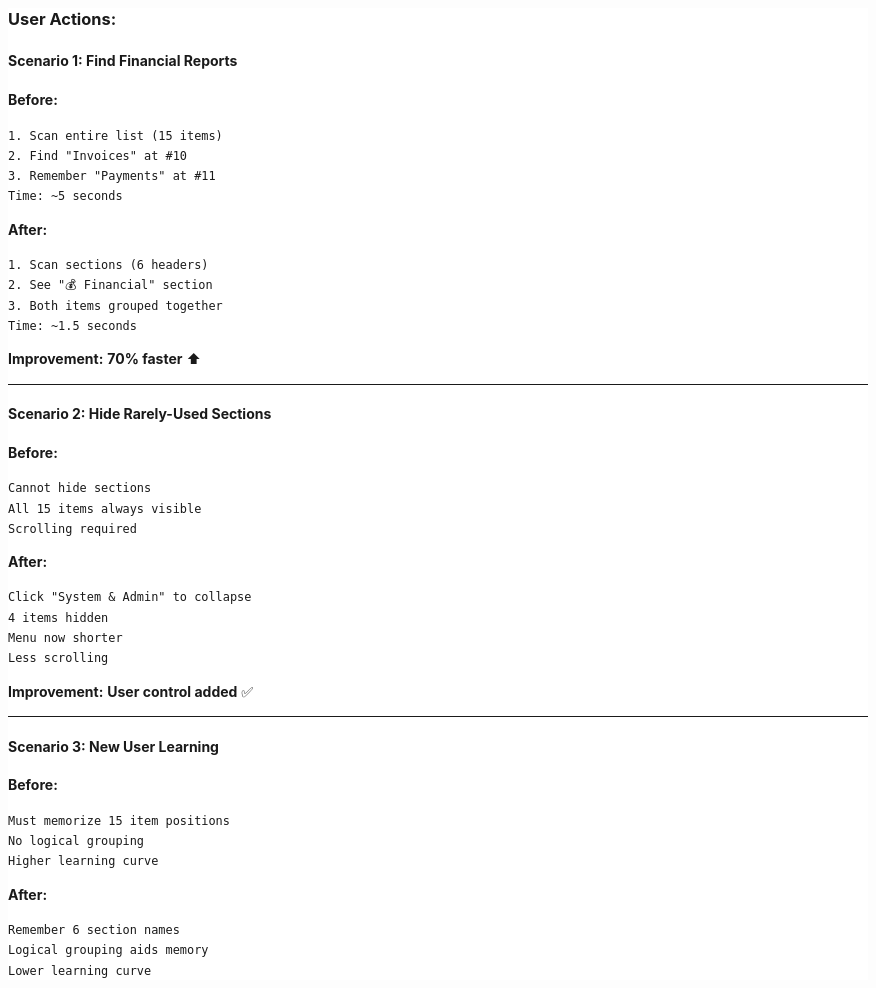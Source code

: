 
### **User Actions:**

#### **Scenario 1: Find Financial Reports**

**Before:**
```
1. Scan entire list (15 items)
2. Find "Invoices" at #10
3. Remember "Payments" at #11
Time: ~5 seconds
```

**After:**
```
1. Scan sections (6 headers)
2. See "💰 Financial" section
3. Both items grouped together
Time: ~1.5 seconds
```

**Improvement:** **70% faster** ⬆️

---

#### **Scenario 2: Hide Rarely-Used Sections**

**Before:**
```
Cannot hide sections
All 15 items always visible
Scrolling required
```

**After:**
```
Click "System & Admin" to collapse
4 items hidden
Menu now shorter
Less scrolling
```

**Improvement:** **User control added** ✅

---

#### **Scenario 3: New User Learning**

**Before:**
```
Must memorize 15 item positions
No logical grouping
Higher learning curve
```

**After:**
```
Remember 6 section names
Logical grouping aids memory
Lower learning curve
```
